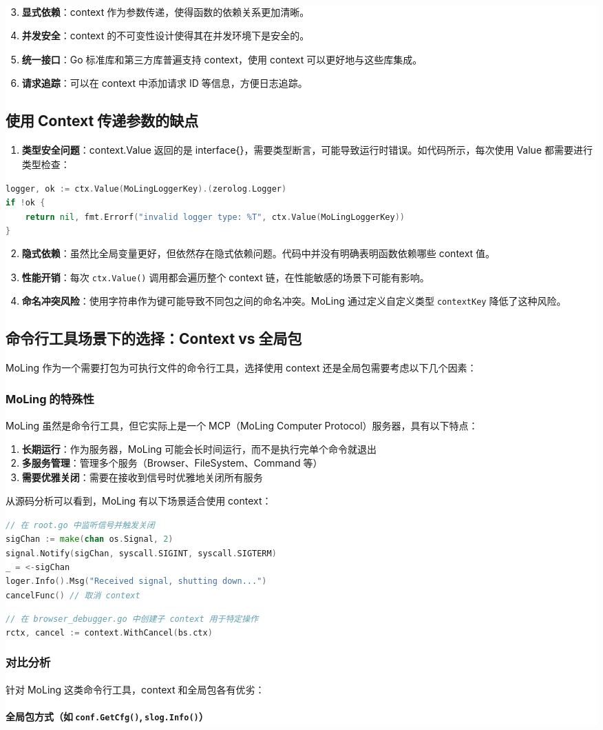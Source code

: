 3. **显式依赖**：context 作为参数传递，使得函数的依赖关系更加清晰。

4. **并发安全**：context 的不可变性设计使得其在并发环境下是安全的。

5. **统一接口**：Go 标准库和第三方库普遍支持 context，使用 context 可以更好地与这些库集成。

6. **请求追踪**：可以在 context 中添加请求 ID 等信息，方便日志追踪。

## 使用 Context 传递参数的缺点

1. **类型安全问题**：context.Value 返回的是 interface{}，需要类型断言，可能导致运行时错误。如代码所示，每次使用 Value 都需要进行类型检查：

```go
logger, ok := ctx.Value(MoLingLoggerKey).(zerolog.Logger)
if !ok {
    return nil, fmt.Errorf("invalid logger type: %T", ctx.Value(MoLingLoggerKey))
}
```

2. **隐式依赖**：虽然比全局变量更好，但依然存在隐式依赖问题。代码中并没有明确表明函数依赖哪些 context 值。

3. **性能开销**：每次 `ctx.Value()` 调用都会遍历整个 context 链，在性能敏感的场景下可能有影响。

4. **命名冲突风险**：使用字符串作为键可能导致不同包之间的命名冲突。MoLing 通过定义自定义类型 `contextKey` 降低了这种风险。

## 命令行工具场景下的选择：Context vs 全局包

MoLing 作为一个需要打包为可执行文件的命令行工具，选择使用 context 还是全局包需要考虑以下几个因素：

### MoLing 的特殊性

MoLing 虽然是命令行工具，但它实际上是一个 MCP（MoLing Computer Protocol）服务器，具有以下特点：

1. **长期运行**：作为服务器，MoLing 可能会长时间运行，而不是执行完单个命令就退出
2. **多服务管理**：管理多个服务（Browser、FileSystem、Command 等）
3. **需要优雅关闭**：需要在接收到信号时优雅地关闭所有服务

从源码分析可以看到，MoLing 有以下场景适合使用 context：

```go
// 在 root.go 中监听信号并触发关闭
sigChan := make(chan os.Signal, 2)
signal.Notify(sigChan, syscall.SIGINT, syscall.SIGTERM)
_ = <-sigChan
loger.Info().Msg("Received signal, shutting down...")
cancelFunc() // 取消 context
```

```go
// 在 browser_debugger.go 中创建子 context 用于特定操作
rctx, cancel := context.WithCancel(bs.ctx)
```

### 对比分析

针对 MoLing 这类命令行工具，context 和全局包各有优劣：

#### 全局包方式（如 `conf.GetCfg()`, `slog.Info()`）
